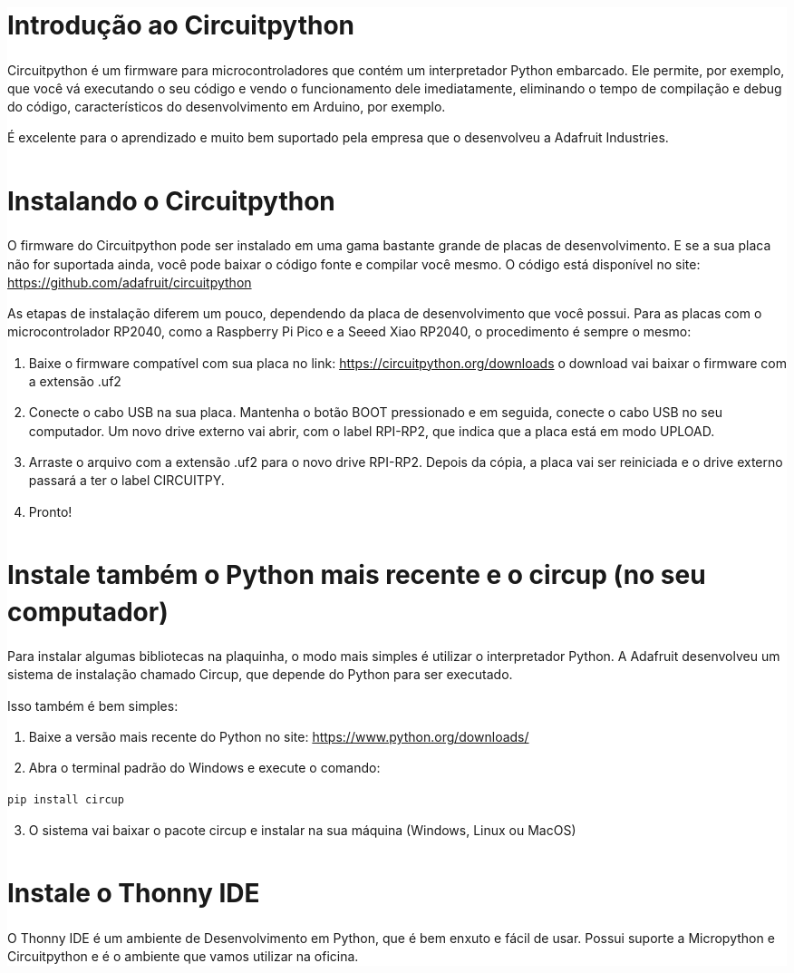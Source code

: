 # Introdução ao Circuitpython
Circuitpython é um firmware para microcontroladores que contém um interpretador Python
embarcado. Ele permite, por exemplo, que você vá executando o seu código e vendo o 
funcionamento dele imediatamente, eliminando o tempo de compilação e debug do código,
característicos do desenvolvimento em Arduino, por exemplo.

É excelente para o aprendizado e muito bem suportado pela empresa que o desenvolveu
a Adafruit Industries.

# Instalando o Circuitpython
O firmware do Circuitpython pode ser instalado em uma gama bastante grande de placas
de desenvolvimento. E se a sua placa não for suportada ainda, você pode baixar o código
fonte e compilar você mesmo. O código está disponível no site:
https://github.com/adafruit/circuitpython

As etapas de instalação diferem um pouco, dependendo da placa de desenvolvimento que você
possui. Para as placas com o microcontrolador RP2040, como a Raspberry Pi Pico e a Seeed
Xiao RP2040, o procedimento é sempre o mesmo:

1. Baixe o firmware compatível com sua placa no link: https://circuitpython.org/downloads
o download vai baixar o firmware com a extensão .uf2

2. Conecte o cabo USB na sua placa. Mantenha o botão BOOT pressionado e em seguida, conecte
o cabo USB no seu computador. Um novo drive externo vai abrir, com o label RPI-RP2, que indica
que a placa está em modo UPLOAD.

3. Arraste o arquivo com a extensão .uf2 para o novo drive RPI-RP2. Depois da cópia, a placa
vai ser reiniciada e o drive externo passará a ter o label CIRCUITPY.

4. Pronto!

# Instale também o Python mais recente e o circup (no seu computador)
Para instalar algumas bibliotecas na plaquinha, o modo mais simples é utilizar o interpretador 
Python. A Adafruit desenvolveu um sistema de instalação chamado Circup, que depende do Python
para ser executado.

Isso também é bem simples:

1. Baixe a versão mais recente do Python no site:  https://www.python.org/downloads/

2. Abra o terminal padrão do Windows e execute o comando: 
```
pip install circup
```
3. O sistema vai baixar o pacote circup e instalar na sua máquina (Windows, Linux ou MacOS)

# Instale o Thonny IDE
O Thonny IDE é um ambiente de Desenvolvimento em Python, que é bem enxuto e fácil de usar.
Possui suporte a Micropython e Circuitpython e é o ambiente que vamos utilizar na oficina.
